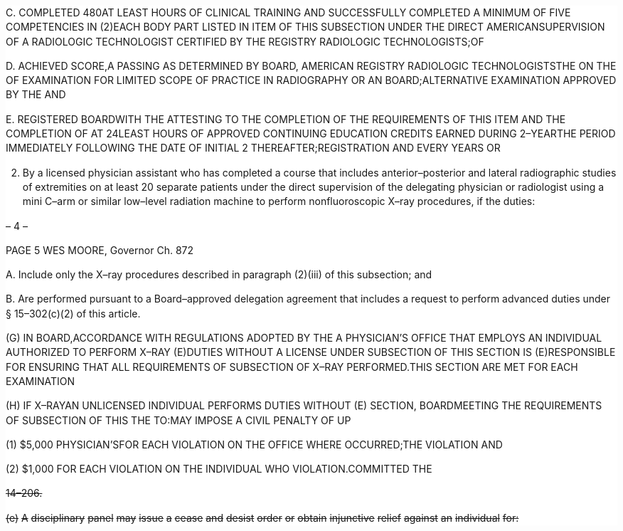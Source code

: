 C. COMPLETED 480AT LEAST HOURS OF CLINICAL
TRAINING AND SUCCESSFULLY COMPLETED A MINIMUM OF FIVE COMPETENCIES IN
(2)EACH BODY PART LISTED IN ITEM OF THIS SUBSECTION UNDER THE DIRECT
AMERICANSUPERVISION OF A RADIOLOGIC TECHNOLOGIST CERTIFIED BY THE
REGISTRY RADIOLOGIC TECHNOLOGISTS;OF

D. ACHIEVED SCORE,A PASSING AS DETERMINED BY
BOARD, AMERICAN REGISTRY RADIOLOGIC TECHNOLOGISTSTHE ON THE OF
EXAMINATION FOR LIMITED SCOPE OF PRACTICE IN RADIOGRAPHY OR AN
BOARD;ALTERNATIVE EXAMINATION APPROVED BY THE AND

E. REGISTERED BOARDWITH THE ATTESTING TO THE
COMPLETION OF THE REQUIREMENTS OF THIS ITEM AND THE COMPLETION OF AT
24LEAST HOURS OF APPROVED CONTINUING EDUCATION CREDITS EARNED DURING
2–YEARTHE PERIOD IMMEDIATELY FOLLOWING THE DATE OF INITIAL
2 THEREAFTER;REGISTRATION AND EVERY YEARS OR

2. By a licensed physician assistant who has completed a
course that includes anterior–posterior and lateral radiographic studies of extremities on
at least 20 separate patients under the direct supervision of the delegating physician or
radiologist using a mini C–arm or similar low–level radiation machine to perform
nonfluoroscopic X–ray procedures, if the duties:

– 4 –

PAGE 5
WES MOORE, Governor Ch. 872

A. Include only the X–ray procedures described in paragraph
(2)(iii) of this subsection; and

B. Are performed pursuant to a Board–approved delegation
agreement that includes a request to perform advanced duties under § 15–302(c)(2) of this
article.

(G) IN BOARD,ACCORDANCE WITH REGULATIONS ADOPTED BY THE A
PHYSICIAN’S OFFICE THAT EMPLOYS AN INDIVIDUAL AUTHORIZED TO PERFORM
X–RAY (E)DUTIES WITHOUT A LICENSE UNDER SUBSECTION OF THIS SECTION IS
(E)RESPONSIBLE FOR ENSURING THAT ALL REQUIREMENTS OF SUBSECTION OF
X–RAY PERFORMED.THIS SECTION ARE MET FOR EACH EXAMINATION

(H) IF X–RAYAN UNLICENSED INDIVIDUAL PERFORMS DUTIES WITHOUT
(E) SECTION, BOARDMEETING THE REQUIREMENTS OF SUBSECTION OF THIS THE
TO:MAY IMPOSE A CIVIL PENALTY OF UP

(1) $5,000 PHYSICIAN’SFOR EACH VIOLATION ON THE OFFICE WHERE
OCCURRED;THE VIOLATION AND

(2) $1,000 FOR EACH VIOLATION ON THE INDIVIDUAL WHO
VIOLATION.COMMITTED THE

~~14–206.~~

~~(e)~~ ~~A~~ ~~disciplinary~~ ~~panel~~ ~~may~~ ~~issue~~ ~~a~~ ~~cease~~ ~~and~~ ~~desist~~ ~~order~~ ~~or~~ ~~obtain~~ ~~injunctive~~
~~relief~~ ~~against~~ ~~an~~ ~~individual~~ ~~for:~~
